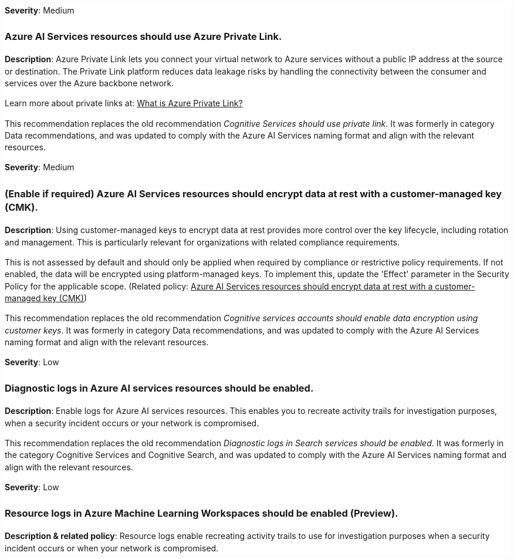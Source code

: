 **Severity**: Medium


### Azure AI Services resources should use Azure Private Link.

**Description**: Azure Private Link lets you connect your virtual network to Azure services without a public IP address at the source or destination. The Private Link platform reduces data leakage risks by handling the connectivity between the consumer and services over the Azure backbone network.

Learn more about private links at: [What is Azure Private Link?](/azure/private-link/private-link-overview)

This recommendation replaces the old recommendation *Cognitive Services should use private link*. It was formerly in category Data recommendations, and was updated to comply with the Azure AI Services naming format and align with the relevant resources.

**Severity**: Medium


### (Enable if required) Azure AI Services resources should encrypt data at rest with a customer-managed key (CMK).

**Description**: Using customer-managed keys to encrypt data at rest provides more control over the key lifecycle, including rotation and management. This is particularly relevant for organizations with related compliance requirements.

This is not assessed by default and should only be applied when required by compliance or restrictive policy requirements. If not enabled, the data will be encrypted using platform-managed keys. To implement this, update the 'Effect' parameter in the Security Policy for the applicable scope. (Related policy: [Azure AI Services resources should encrypt data at rest with a customer-managed key (CMK)](/azure/ai-services/openai/how-to/use-your-data-securely))

This recommendation replaces the old recommendation *Cognitive services accounts should enable data encryption using customer keys*. It was formerly in category Data recommendations, and was updated to comply with the Azure AI Services naming format and align with the relevant resources. 

**Severity**: Low

### Diagnostic logs in Azure AI services resources should be enabled.

**Description**: Enable logs for Azure AI services resources. This enables you to recreate activity trails for investigation purposes, when a security incident occurs or your network is compromised. 

This recommendation replaces the old recommendation *Diagnostic logs in Search services should be enabled*. It was formerly in the category Cognitive Services and Cognitive Search, and was updated to comply with the Azure AI Services naming format and align with the relevant resources. 

**Severity**: Low

### Resource logs in Azure Machine Learning Workspaces should be enabled (Preview).

**Description & related policy**: Resource logs enable recreating activity trails to use for investigation purposes when a security incident occurs or when your network is compromised.

